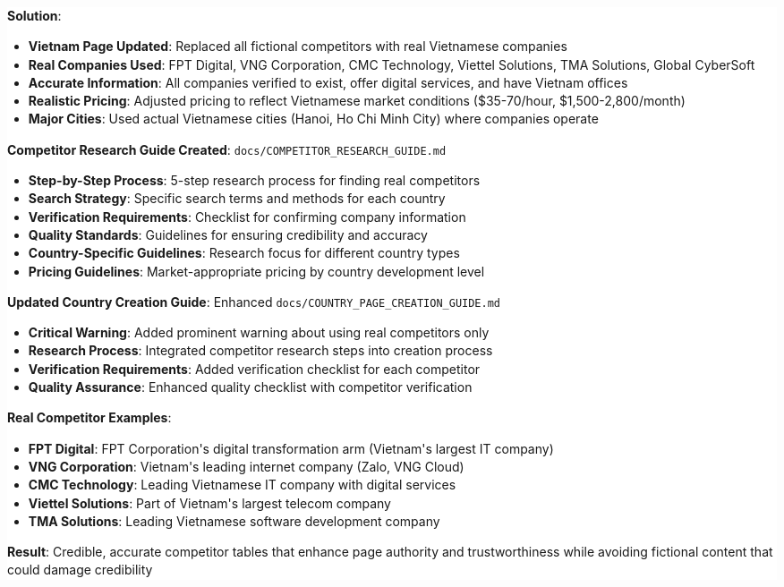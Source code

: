 **Solution**: 
- **Vietnam Page Updated**: Replaced all fictional competitors with real Vietnamese companies
- **Real Companies Used**: FPT Digital, VNG Corporation, CMC Technology, Viettel Solutions, TMA Solutions, Global CyberSoft
- **Accurate Information**: All companies verified to exist, offer digital services, and have Vietnam offices
- **Realistic Pricing**: Adjusted pricing to reflect Vietnamese market conditions ($35-70/hour, $1,500-2,800/month)
- **Major Cities**: Used actual Vietnamese cities (Hanoi, Ho Chi Minh City) where companies operate

**Competitor Research Guide Created**: `docs/COMPETITOR_RESEARCH_GUIDE.md`
- **Step-by-Step Process**: 5-step research process for finding real competitors
- **Search Strategy**: Specific search terms and methods for each country
- **Verification Requirements**: Checklist for confirming company information
- **Quality Standards**: Guidelines for ensuring credibility and accuracy
- **Country-Specific Guidelines**: Research focus for different country types
- **Pricing Guidelines**: Market-appropriate pricing by country development level

**Updated Country Creation Guide**: Enhanced `docs/COUNTRY_PAGE_CREATION_GUIDE.md`
- **Critical Warning**: Added prominent warning about using real competitors only
- **Research Process**: Integrated competitor research steps into creation process
- **Verification Requirements**: Added verification checklist for each competitor
- **Quality Assurance**: Enhanced quality checklist with competitor verification

**Real Competitor Examples**:
- **FPT Digital**: FPT Corporation's digital transformation arm (Vietnam's largest IT company)
- **VNG Corporation**: Vietnam's leading internet company (Zalo, VNG Cloud)
- **CMC Technology**: Leading Vietnamese IT company with digital services
- **Viettel Solutions**: Part of Vietnam's largest telecom company
- **TMA Solutions**: Leading Vietnamese software development company

**Result**: Credible, accurate competitor tables that enhance page authority and trustworthiness while avoiding fictional content that could damage credibility

